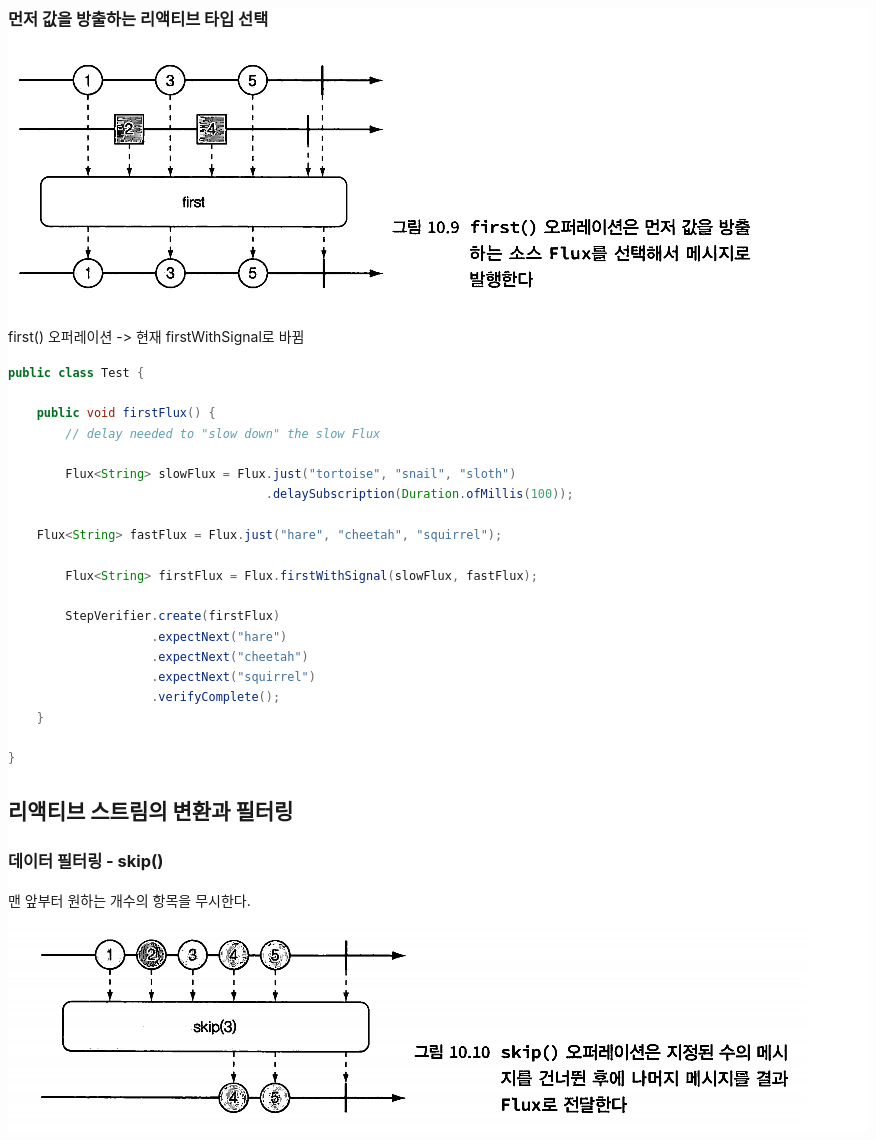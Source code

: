 ### 먼저 값을 방출하는 리액티브 타입 선택

![image-20230924165813486](./images//image-20230924165813486.png)

first() 오퍼레이션 -> 현재 firstWithSignal로 바뀜

```java
public class Test {
  
	public void firstFlux() {
		// delay needed to "slow down" the slow Flux

		Flux<String> slowFlux = Flux.just("tortoise", "snail", "sloth")
									.delaySubscription(Duration.ofMillis(100));
	
    Flux<String> fastFlux = Flux.just("hare", "cheetah", "squirrel");

		Flux<String> firstFlux = Flux.firstWithSignal(slowFlux, fastFlux);

		StepVerifier.create(firstFlux)
					.expectNext("hare")
					.expectNext("cheetah")
					.expectNext("squirrel")
					.verifyComplete();
	}
  
}
```



## 리액티브 스트림의 변환과 필터링

### 데이터 필터링 - skip()

맨 앞부터 원하는 개수의 항목을 무시한다.

![image-20230924170003699](./images//image-20230924170003699.png)
